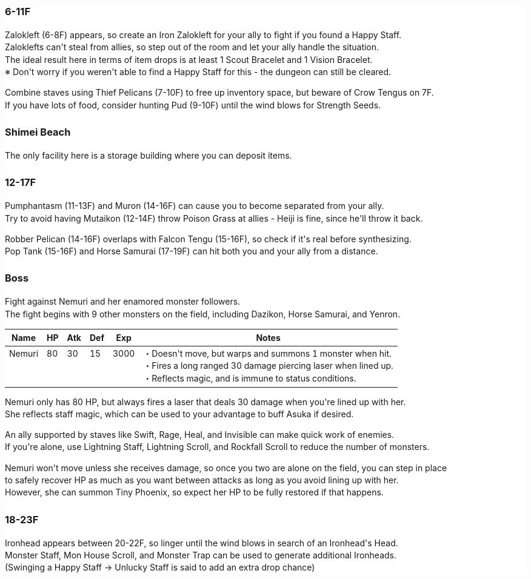 ### 6-11F

Zalokleft (6-8F) appears, so create an Iron Zalokleft for your ally to fight if you found a Happy Staff.<br/>Zaloklefts can't steal from allies, so step out of the room and let your ally handle the situation.<br/>The ideal result here in terms of item drops is at least 1 Scout Bracelet and 1 Vision Bracelet.<br/><span class="danger">※ Don't worry if you weren't able to find a Happy Staff for this - the dungeon can still be cleared.</span>

Combine staves using Thief Pelicans (7-10F) to free up inventory space, but beware of Crow Tengus on 7F.<br/>If you have lots of food, consider hunting Pud (9-10F) until the wind blows for Strength Seeds.

### Shimei Beach

The only facility here is a storage building where you can deposit items.

### 12-17F

Pumphantasm (11-13F) and Muron (14-16F) can cause you to become separated from your ally.<br/>Try to avoid having Mutaikon (12-14F) throw Poison Grass at allies - Heiji is fine, since he'll throw it back.

Robber Pelican (14-16F) overlaps with Falcon Tengu (15-16F), so check if it's real before synthesizing.<br/>Pop Tank (15-16F) and Horse Samurai (17-19F) can hit both you and your ally from a distance.

### Boss

Fight against Nemuri and her enamored monster followers.<br/>The fight begins with 9 other monsters on the field, including Dazikon, Horse Samurai, and Yenron.

|Name|HP|Atk|Def|Exp|Notes|
|-|-|-|-|-|-|
|Nemuri|80|30|15|3000|・Doesn't move, but warps and summons 1 monster when hit.<br/>・Fires a long ranged 30 damage piercing laser when lined up.<br/>・Reflects magic, and is immune to status conditions.|

Nemuri only has 80 HP, but always fires a laser that deals 30 damage when you're lined up with her.<br/>She reflects staff magic, which can be used to your advantage to buff Asuka if desired.

An ally supported by staves like Swift, Rage, Heal, and Invisible can make quick work of enemies.<br/>If you're alone, use Lightning Staff, Lightning Scroll, and Rockfall Scroll to reduce the number of monsters.

Nemuri won't move unless she receives damage, so once you two are alone on the field, you can step in place<br/>to safely recover HP as much as you want between attacks as long as you avoid lining up with her.<br/>However, she can summon Tiny Phoenix, so expect her HP to be fully restored if that happens.

### 18-23F

Ironhead appears between 20-22F, so linger until the wind blows in search of an Ironhead's Head.<br/>Monster Staff, Mon House Scroll, and Monster Trap can be used to generate additional Ironheads.<br/>(Swinging a Happy Staff → Unlucky Staff is said to add an extra drop chance)

